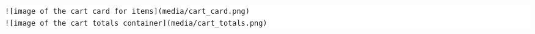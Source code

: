     ![image of the cart card for items](media/cart_card.png)
    ![image of the cart totals container](media/cart_totals.png)